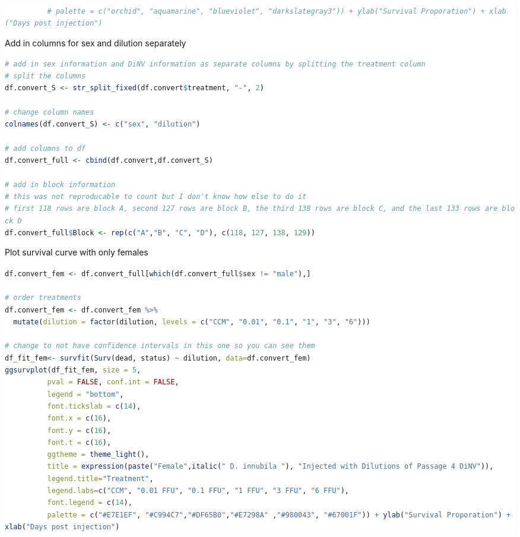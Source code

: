 ``` r
          # palette = c("orchid", "aquamarine", "blueviolet", "darkslategray3")) + ylab("Survival Proporation") + xlab("Days post injection")
```

Add in columns for sex and dilution separately

``` r
# add in sex information and DiNV information as separate columns by splitting the treatment column 
# split the columns 
df.convert_S <- str_split_fixed(df.convert$treatment, "-", 2)

# change column names
colnames(df.convert_S) <- c("sex", "dilution")

# add columns to df 
df.convert_full <- cbind(df.convert,df.convert_S)

# add in block information 
# this was not reproducable to count but I don't know how else to do it
# first 118 rows are block A, second 127 rows are block B, the third 138 rows are block C, and the last 133 rows are block D
df.convert_full$Block <- rep(c("A","B", "C", "D"), c(118, 127, 138, 129))
```

Plot survival curve with only females

``` r
df.convert_fem <- df.convert_full[which(df.convert_full$sex != "male"),]

# order treatments 
df.convert_fem <- df.convert_fem %>% 
  mutate(dilution = factor(dilution, levels = c("CCM", "0.01", "0.1", "1", "3", "6")))

# change to not have confidence intervals in this one so you can see them 
df_fit_fem<- survfit(Surv(dead, status) ~ dilution, data=df.convert_fem)
ggsurvplot(df_fit_fem, size = 5,
          pval = FALSE, conf.int = FALSE,
          legend = "bottom",
          font.tickslab = c(14),
          font.x = c(16),
          font.y = c(16),
          font.t = c(16),
          ggtheme = theme_light(),
          title = expression(paste("Female",italic(" D. innubila "), "Injected with Dilutions of Passage 4 DiNV")),
          legend.title="Treatment",
          legend.labs=c("CCM", "0.01 FFU", "0.1 FFU", "1 FFU", "3 FFU", "6 FFU"),
          font.legend = c(14),
          palette = c("#E7E1EF", "#C994C7","#DF65B0","#E7298A" ,"#980043", "#67001F")) + ylab("Survival Proporation") + xlab("Days post injection")
```

